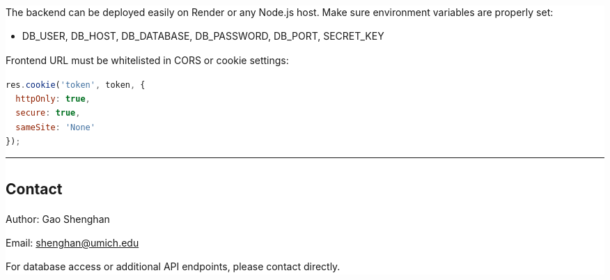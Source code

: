 The backend can be deployed easily on Render or any Node.js host.
Make sure environment variables are properly set:

- DB_USER, DB_HOST, DB_DATABASE, DB_PASSWORD, DB_PORT, SECRET_KEY

Frontend URL must be whitelisted in CORS or cookie settings:

```javascript
res.cookie('token', token, {
  httpOnly: true,
  secure: true,
  sameSite: 'None'
});
```
---
## Contact

Author: Gao Shenghan

Email: shenghan@umich.edu

For database access or additional API endpoints, please contact directly.
